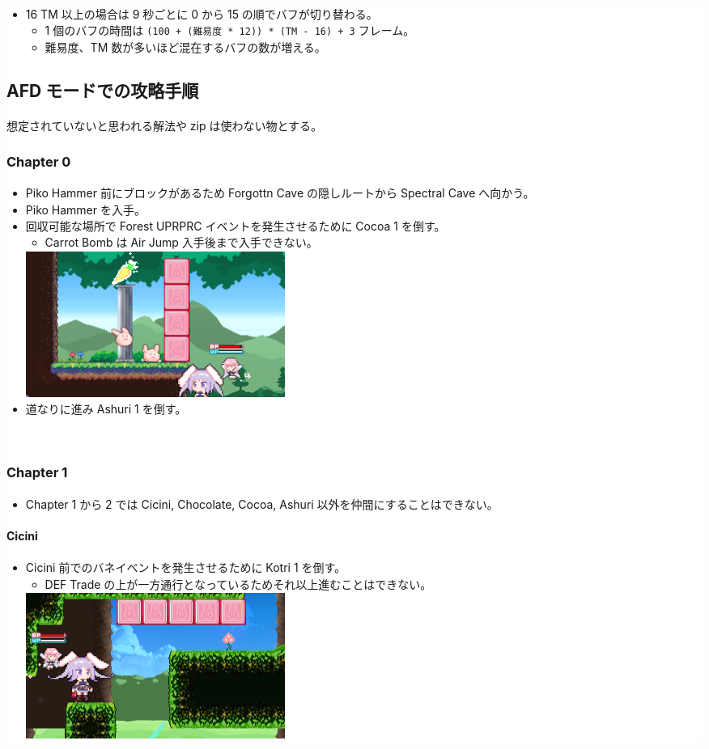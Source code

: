  - 16 TM 以上の場合は 9 秒ごとに 0 から 15 の順でバフが切り替わる。
   - 1 個のバフの時間は `(100 + (難易度 * 12)) * (TM - 16) + 3` フレーム。
   - 難易度、TM 数が多いほど混在するバフの数が増える。

## AFD モードでの攻略手順
想定されていないと思われる解法や zip は使わない物とする。

### Chapter 0
- Piko Hammer 前にブロックがあるため Forgottn Cave の隠しルートから Spectral Cave へ向かう。
- Piko Hammer を入手。
- 回収可能な場所で Forest UPRPRC イベントを発生させるために Cocoa 1 を倒す。
   - Carrot Bomb は Air Jump 入手後まで入手できない。
   <img src="/afd/CarrotBomb_6Tile.png" alt="CarrotBomb_6Tile" width="320" height="180" />
- 道なりに進み Ashuri 1 を倒す。
<br>

### Chapter 1
- Chapter 1 から 2 では Cicini, Chocolate, Cocoa, Ashuri 以外を仲間にすることはできない。

#### Cicini
- Cicini 前でのバネイベントを発生させるために Kotri 1 を倒す。
   - DEF Trade の上が一方通行となっているためそれ以上進むことはできない。
   <img src="/afd/Park.png" alt="Park" width="320" height="180" />
